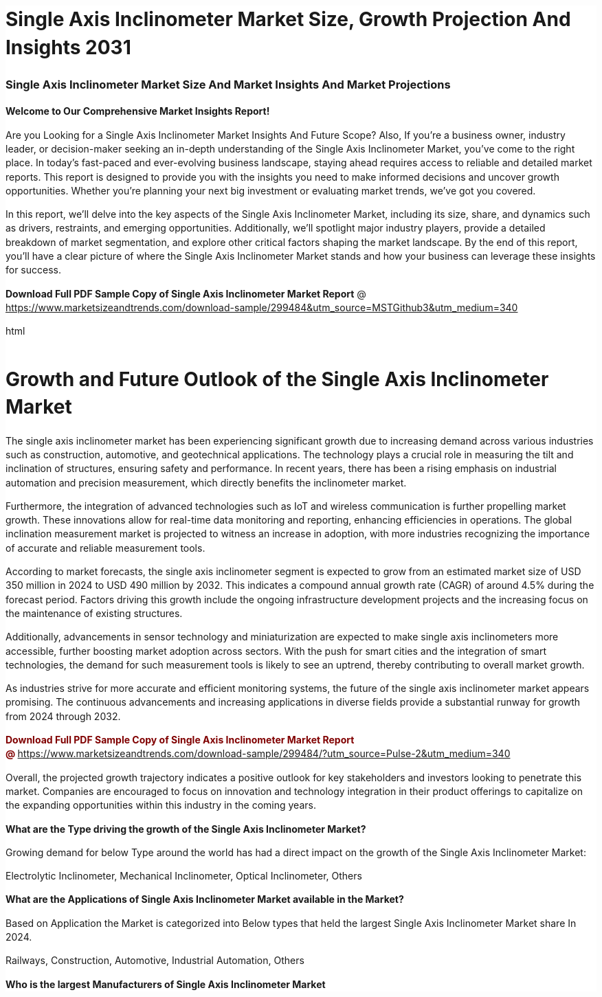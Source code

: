 <H1> Single Axis Inclinometer Market Size, Growth Projection And Insights 2031</H1><div class="" data-test-id=""><h3><span class="">Single Axis Inclinometer Market Size And Market Insights And Market Projections</span></h3></div><div class="" data-test-id=""><p><strong>Welcome to Our Comprehensive Market Insights Report!</strong></p><p>Are you Looking for a Single Axis Inclinometer Market Insights And Future Scope? Also, If you&rsquo;re a business owner, industry leader, or decision-maker seeking an in-depth understanding of the Single Axis Inclinometer Market, you&rsquo;ve come to the right place. In today&rsquo;s fast-paced and ever-evolving business landscape, staying ahead requires access to reliable and detailed market reports. This report is designed to provide you with the insights you need to make informed decisions and uncover growth opportunities. Whether you&rsquo;re planning your next big investment or evaluating market trends, we&rsquo;ve got you covered.</p><p>In this report, we&rsquo;ll delve into the key aspects of the Single Axis Inclinometer Market, including its size, share, and dynamics such as drivers, restraints, and emerging opportunities. Additionally, we&rsquo;ll spotlight major industry players, provide a detailed breakdown of market segmentation, and explore other critical factors shaping the market landscape. By the end of this report, you&rsquo;ll have a clear picture of where the Single Axis Inclinometer Market stands and how your business can leverage these insights for success.</p><p><strong>Download Full PDF Sample Copy of Single Axis Inclinometer Market Report</strong> @ <a href="https://www.marketsizeandtrends.com/download-sample/299484&utm_source=MSTGithub3&utm_medium=340" target="_blank">https://www.marketsizeandtrends.com/download-sample/299484&utm_source=MSTGithub3&utm_medium=340</a></p></div><div class="" data-test-id=""><p><span class="">html<!DOCTYPE html><html lang="en"><head> <meta charset="UTF-8"> <meta name="viewport" content="width=device-width, initial-scale=1.0"> <title>Single Axis Inclinometer Market Growth and Future Outlook</title></head><body> <h1>Growth and Future Outlook of the Single Axis Inclinometer Market</h1> <p>The single axis inclinometer market has been experiencing significant growth due to increasing demand across various industries such as construction, automotive, and geotechnical applications. The technology plays a crucial role in measuring the tilt and inclination of structures, ensuring safety and performance. In recent years, there has been a rising emphasis on industrial automation and precision measurement, which directly benefits the inclinometer market.</p> <p>Furthermore, the integration of advanced technologies such as IoT and wireless communication is further propelling market growth. These innovations allow for real-time data monitoring and reporting, enhancing efficiencies in operations. The global inclination measurement market is projected to witness an increase in adoption, with more industries recognizing the importance of accurate and reliable measurement tools.</p> <p>According to market forecasts, the single axis inclinometer segment is expected to grow from an estimated market size of USD 350 million in 2024 to USD 490 million by 2032. This indicates a compound annual growth rate (CAGR) of around 4.5% during the forecast period. Factors driving this growth include the ongoing infrastructure development projects and the increasing focus on the maintenance of existing structures.</p> <p>Additionally, advancements in sensor technology and miniaturization are expected to make single axis inclinometers more accessible, further boosting market adoption across sectors. With the push for smart cities and the integration of smart technologies, the demand for such measurement tools is likely to see an uptrend, thereby contributing to overall market growth.</p> <p>As industries strive for more accurate and efficient monitoring systems, the future of the single axis inclinometer market appears promising. The continuous advancements and increasing applications in diverse fields provide a substantial runway for growth from 2024 through 2032.</p> <p> </p><p><strong><span style="color: #800000;">Download Full PDF Sample Copy of Single Axis Inclinometer Market Report @</span>&nbsp;</strong><a href="https://www.marketsizeandtrends.com/download-sample/299484/?utm_source=Pulse-2&amp;utm_medium=340">https://www.marketsizeandtrends.com/download-sample/299484/?utm_source=Pulse-2&amp;utm_medium=340</a></p></p> <p>Overall, the projected growth trajectory indicates a positive outlook for key stakeholders and investors looking to penetrate this market. Companies are encouraged to focus on innovation and technology integration in their product offerings to capitalize on the expanding opportunities within this industry in the coming years.</p></body></html></span></p><p><strong><span class="">What are the&nbsp;Type driving the growth of the Single Axis Inclinometer Market?</span></strong></p></div><div class="" data-test-id=""><p><span class="">Growing demand for below Type around the world has had a direct impact on the growth of the Single Axis Inclinometer Market:</span></p></div><div class="" data-test-id=""><p>Electrolytic Inclinometer, Mechanical Inclinometer, Optical Inclinometer, Others</p><p><span class=""><strong>What are the&nbsp;Applications&nbsp;of Single Axis Inclinometer Market available in the Market?</strong></span></p></div><div class="" data-test-id=""><p><span class="">Based on Application the Market is categorized into Below types that held the largest Single Axis Inclinometer Market share In 2024.</span></p></div><div class="" data-test-id=""><p><span class="">Railways, Construction, Automotive, Industrial Automation, Others</span></p><p><span class=""><strong>Who is the largest Manufacturers of Single Axis Inclinometer Market